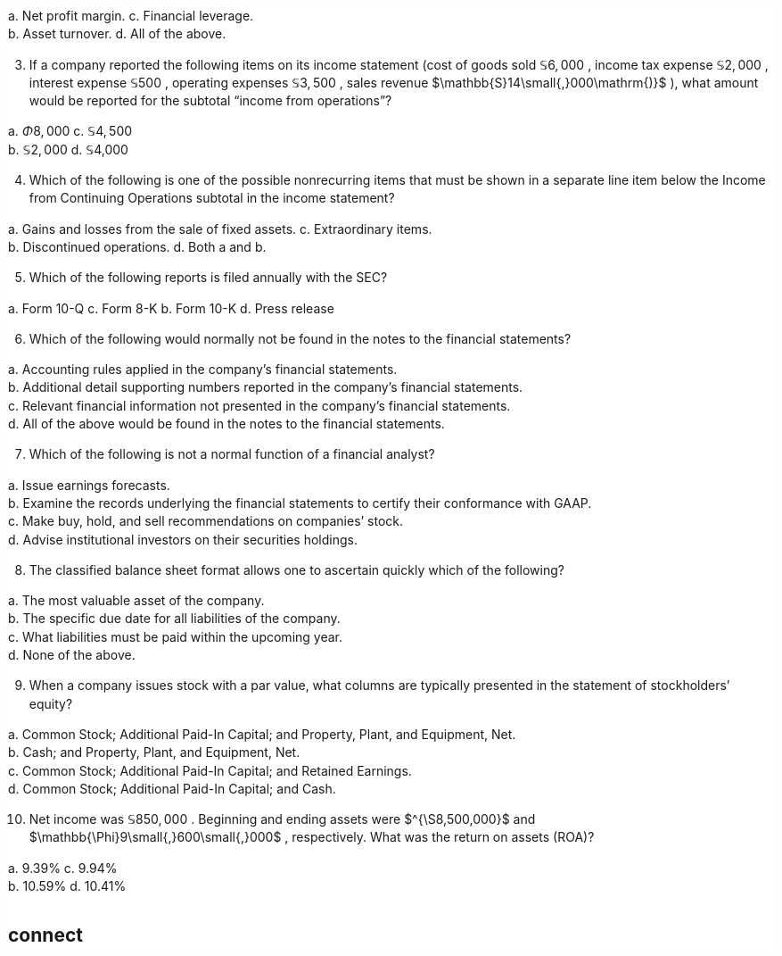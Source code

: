 a.	 Net profit margin. c.	 Financial leverage.   
b.	 Asset turnover. d.	 All of the above.  

3.	 If a company reported the following items on its income statement (cost of goods sold $\mathbb{S}6{,}000$ , income tax expense $\mathbb{S}2{,}000$ , interest expense $\mathbb{S}500$ , operating expenses $\mathbb{S}3{,}500$ , sales revenue $\mathbb{S}14\small{,}000\mathrm{)}$ ), what amount would be reported for the subtotal “income from operations”?  

a. $\Phi8{,}000$ c. $\mathbb{S}4{,}500$   
b. $\mathbb{S}2{,}000$ d. $\mathbb{S}4\mathrm{,}000$  

4.	 Which of the following is one of the possible nonrecurring items that must be shown in a separate line item below the Income from Continuing Operations subtotal in the income statement?  

a.	 Gains and losses from the sale of fixed assets. c.	 Extraordinary items.   
b.	 Discontinued operations. d.	 Both a and b.  

5.	 Which of the following reports is filed annually with the SEC?  

a.	 Form 10-Q c.	 Form 8-K b.	 Form 10-K d.	 Press release  

6.	 Which of the following would normally not be found in the notes to the financial statements?  

a.	 Accounting rules applied in the company’s financial statements.   
b.	 Additional detail supporting numbers reported in the company’s financial statements.   
c.	 Relevant financial information not presented in the company’s financial statements.   
d.	 All of the above would be found in the notes to the financial statements.  

7.	 Which of the following is not a normal function of a financial analyst?  

a.	 Issue earnings forecasts.   
b.	 Examine the records underlying the financial statements to certify their conformance with GAAP.   
c.	 Make buy, hold, and sell recommendations on companies’ stock.   
d.	 Advise institutional investors on their securities holdings.  

8.	 The classified balance sheet format allows one to ascertain quickly which of the following?  

a.	 The most valuable asset of the company.   
b.	 The specific due date for all liabilities of the company.   
c.	 What liabilities must be paid within the upcoming year.   
d.	 None of the above.  

9.	 When a company issues stock with a par value, what columns are typically presented in the statement of stockholders’ equity?  

a.	 Common Stock; Additional Paid-In Capital; and Property, Plant, and Equipment, Net.   
b.	 Cash; and Property, Plant, and Equipment, Net.   
c.	 Common Stock; Additional Paid-In Capital; and Retained Earnings.   
d.	 Common Stock; Additional Paid-In Capital; and Cash.  

10.	 Net income was $\mathbb{S}850{,}000$ . Beginning and ending assets were $^{\S8,500,000}$ and $\mathbb{\Phi}9\small{,}600\small{,}000$ , respectively. What was the return on assets (ROA)?  

a. $9.39\%$ c. $9.94\%$   
b. $10.59\%$ d. $10.41\%$  

## connect  
